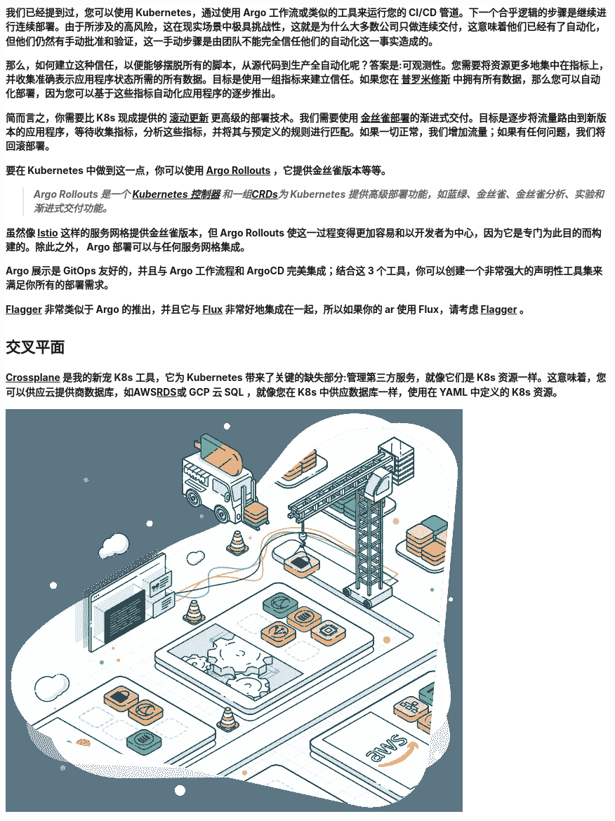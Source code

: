 ****我们已经提到过，您可以使用 Kubernetes，通过使用 **Argo 工作流**或类似的工具来运行您的 CI/CD 管道。下一个合乎逻辑的步骤是继续进行**连续部署**。由于所涉及的高风险，这在现实场景中极具挑战性，这就是为什么大多数公司只做**连续交付**，这意味着他们已经有了自动化，但他们仍然有手动批准和验证，这一手动步骤是由团队**不能完全信任他们的自动化这一事实造成的。******

****那么，如何建立这种信任，以便能够摆脱所有的脚本，从源代码到生产全自动化呢？答案是:**可观测性**。您需要将资源更多地集中在指标上，并收集准确表示应用程序状态所需的所有数据。目标是使用一组指标来建立信任。如果您在 [**普罗米修斯**](https://prometheus.io/) 中拥有所有数据，那么您可以自动化部署，因为您可以基于这些指标自动化应用程序的逐步推出。****

****简而言之，你需要比 K8s 现成提供的 [**滚动更新**](https://www.educative.io/blog/kubernetes-deployments-strategies) 更高级的部署技术。我们需要使用 [**金丝雀**部署](https://semaphoreci.com/blog/what-is-canary-deployment)的渐进式交付。目标是逐步将流量路由到新版本的应用程序，等待收集指标，分析这些指标，并将其与预定义的规则进行匹配。如果一切正常，我们增加流量；如果有任何问题，我们将回滚部署。****

****要在 Kubernetes 中做到这一点，你可以使用 [**Argo Rollouts**](https://argoproj.github.io/argo-rollouts/) ，它提供金丝雀版本等等。****

> *****Argo Rollouts 是一个* [*Kubernetes 控制器*](https://kubernetes.io/docs/concepts/architecture/controller/) *和一组*[***CRDs***](https://kubernetes.io/docs/concepts/extend-kubernetes/api-extension/custom-resources/)*为 Kubernetes 提供高级部署功能，如蓝绿、金丝雀、金丝雀分析、实验和渐进式交付功能。*****

****虽然像 [**Istio**](https://istio.io/) 这样的服务网格提供金丝雀版本，但 Argo Rollouts 使这一过程变得更加容易和以开发者为中心，因为它是专门为此目的而构建的。除此之外， **Argo 部署**可以与任何服务网格集成。****

******Argo 展示**是 **GitOps** 友好的，并且与 **Argo 工作流程**和 **ArgoCD 完美集成；结合这 3 个工具，你可以创建一个非常强大的声明性工具集来满足你所有的部署需求。******

****[**Flagger**](https://flagger.app/) 非常类似于 Argo 的推出，并且它与 [**Flux**](https://fluxcd.io/) 非常好地集成在一起，所以如果你的 ar 使用 Flux，请考虑 [Flagger](https://flagger.app/) 。****

## ****交叉平面****

****[**Crossplane**](https://crossplane.io/) 是我的新宠 **K8s** 工具，它为 Kubernetes 带来了关键的缺失部分:**管理第三方服务，就像它们是 K8s 资源一样**。这意味着，您可以供应云提供商数据库，如**AWS**[**RDS**](https://aws.amazon.com/rds/)或 **GCP** **云 SQL** ，就像您在 K8s 中供应数据库一样，使用在 **YAML** 中定义的 K8s 资源。****

****![](img/62c28ba20ef6e25f39b432bb66858e1a.png)****

